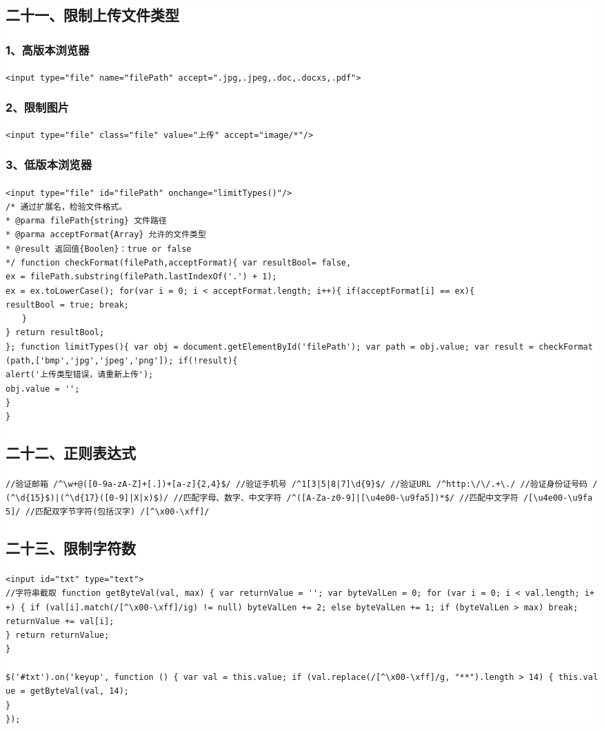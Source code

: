 ## 二十一、限制上传文件类型

### 1、高版本浏览器

```
<input type="file" name="filePath" accept=".jpg,.jpeg,.doc,.docxs,.pdf">
```

### 2、限制图片

```
<input type="file" class="file" value="上传" accept="image/*"/>
```

### 3、低版本浏览器

```
<input type="file" id="filePath" onchange="limitTypes()"/>
/* 通过扩展名，检验文件格式。
* @parma filePath{string} 文件路径
* @parma acceptFormat{Array} 允许的文件类型
* @result 返回值{Boolen}：true or false
*/ function checkFormat(filePath,acceptFormat){ var resultBool= false,
ex = filePath.substring(filePath.lastIndexOf('.') + 1);
ex = ex.toLowerCase(); for(var i = 0; i < acceptFormat.length; i++){ if(acceptFormat[i] == ex){
resultBool = true; break;
　　}
} return resultBool;
}; function limitTypes(){ var obj = document.getElementById('filePath'); var path = obj.value; var result = checkFormat(path,['bmp','jpg','jpeg','png']); if(!result){
alert('上传类型错误，请重新上传');
obj.value = '';
}
}
```

## 二十二、正则表达式

```
//验证邮箱 /^\w+@([0-9a-zA-Z]+[.])+[a-z]{2,4}$/ //验证手机号 /^1[3|5|8|7]\d{9}$/ //验证URL /^http:\/\/.+\./ //验证身份证号码 /(^\d{15}$)|(^\d{17}([0-9]|X|x)$)/ //匹配字母、数字、中文字符 /^([A-Za-z0-9]|[\u4e00-\u9fa5])*$/ //匹配中文字符 /[\u4e00-\u9fa5]/ //匹配双字节字符(包括汉字) /[^\x00-\xff]/
```

## 二十三、限制字符数

```
<input id="txt" type="text">
//字符串截取 function getByteVal(val, max) { var returnValue = ''; var byteValLen = 0; for (var i = 0; i < val.length; i++) { if (val[i].match(/[^\x00-\xff]/ig) != null) byteValLen += 2; else byteValLen += 1; if (byteValLen > max) break;
returnValue += val[i];
} return returnValue;
}

$('#txt').on('keyup', function () { var val = this.value; if (val.replace(/[^\x00-\xff]/g, "**").length > 14) { this.value = getByteVal(val, 14);
}
});
```
